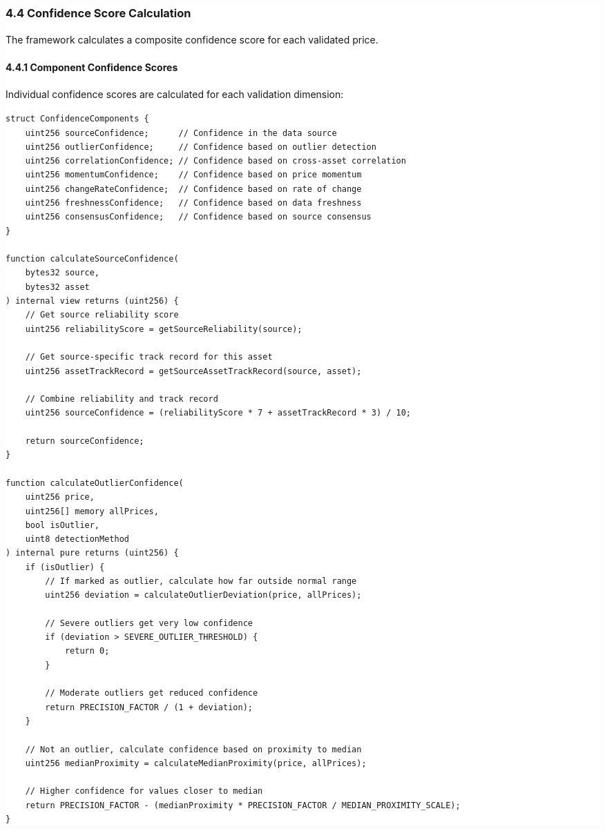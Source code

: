 ### 4.4 Confidence Score Calculation

The framework calculates a composite confidence score for each validated price.

#### 4.4.1 Component Confidence Scores

Individual confidence scores are calculated for each validation dimension:

```solidity
struct ConfidenceComponents {
    uint256 sourceConfidence;      // Confidence in the data source
    uint256 outlierConfidence;     // Confidence based on outlier detection
    uint256 correlationConfidence; // Confidence based on cross-asset correlation
    uint256 momentumConfidence;    // Confidence based on price momentum
    uint256 changeRateConfidence;  // Confidence based on rate of change
    uint256 freshnessConfidence;   // Confidence based on data freshness
    uint256 consensusConfidence;   // Confidence based on source consensus
}

function calculateSourceConfidence(
    bytes32 source,
    bytes32 asset
) internal view returns (uint256) {
    // Get source reliability score
    uint256 reliabilityScore = getSourceReliability(source);

    // Get source-specific track record for this asset
    uint256 assetTrackRecord = getSourceAssetTrackRecord(source, asset);

    // Combine reliability and track record
    uint256 sourceConfidence = (reliabilityScore * 7 + assetTrackRecord * 3) / 10;

    return sourceConfidence;
}

function calculateOutlierConfidence(
    uint256 price,
    uint256[] memory allPrices,
    bool isOutlier,
    uint8 detectionMethod
) internal pure returns (uint256) {
    if (isOutlier) {
        // If marked as outlier, calculate how far outside normal range
        uint256 deviation = calculateOutlierDeviation(price, allPrices);

        // Severe outliers get very low confidence
        if (deviation > SEVERE_OUTLIER_THRESHOLD) {
            return 0;
        }

        // Moderate outliers get reduced confidence
        return PRECISION_FACTOR / (1 + deviation);
    }

    // Not an outlier, calculate confidence based on proximity to median
    uint256 medianProximity = calculateMedianProximity(price, allPrices);

    // Higher confidence for values closer to median
    return PRECISION_FACTOR - (medianProximity * PRECISION_FACTOR / MEDIAN_PROXIMITY_SCALE);
}
```
